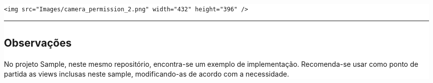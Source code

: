     <img src="Images/camera_permission_2.png" width="432" height="396" />
<div/>

---
    
## Observações

No projeto Sample, neste mesmo repositório, encontra-se um exemplo de implementação. Recomenda-se usar como ponto de partida as views inclusas neste sample, modificando-as de acordo com a necessidade.


